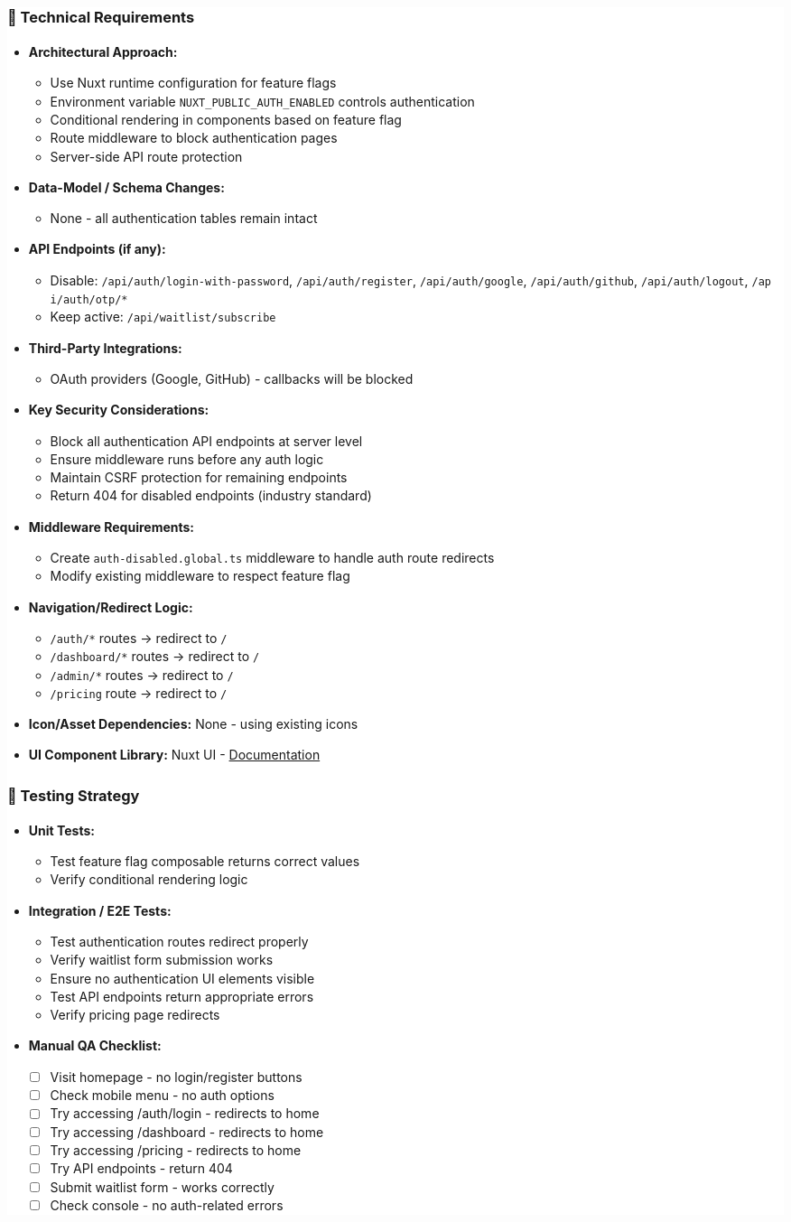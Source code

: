 ### 🔧 Technical Requirements

- **Architectural Approach:**
  - Use Nuxt runtime configuration for feature flags
  - Environment variable `NUXT_PUBLIC_AUTH_ENABLED` controls authentication
  - Conditional rendering in components based on feature flag
  - Route middleware to block authentication pages
  - Server-side API route protection

- **Data-Model / Schema Changes:**
  - None - all authentication tables remain intact

- **API Endpoints (if any):**
  - Disable: `/api/auth/login-with-password`, `/api/auth/register`, `/api/auth/google`, `/api/auth/github`, `/api/auth/logout`, `/api/auth/otp/*`
  - Keep active: `/api/waitlist/subscribe`

- **Third-Party Integrations:**
  - OAuth providers (Google, GitHub) - callbacks will be blocked

- **Key Security Considerations:**
  - Block all authentication API endpoints at server level
  - Ensure middleware runs before any auth logic
  - Maintain CSRF protection for remaining endpoints
  - Return 404 for disabled endpoints (industry standard)

- **Middleware Requirements:** 
  - Create `auth-disabled.global.ts` middleware to handle auth route redirects
  - Modify existing middleware to respect feature flag

- **Navigation/Redirect Logic:**
  - `/auth/*` routes → redirect to `/`
  - `/dashboard/*` routes → redirect to `/`
  - `/admin/*` routes → redirect to `/`
  - `/pricing` route → redirect to `/`

- **Icon/Asset Dependencies:** None - using existing icons

- **UI Component Library:** Nuxt UI - [Documentation](https://ui.nuxt.com/getting-started)

### 🧪 Testing Strategy

- **Unit Tests:**
  - Test feature flag composable returns correct values
  - Verify conditional rendering logic

- **Integration / E2E Tests:**
  - Test authentication routes redirect properly
  - Verify waitlist form submission works
  - Ensure no authentication UI elements visible
  - Test API endpoints return appropriate errors
  - Verify pricing page redirects

- **Manual QA Checklist:**
  - [ ] Visit homepage - no login/register buttons
  - [ ] Check mobile menu - no auth options
  - [ ] Try accessing /auth/login - redirects to home
  - [ ] Try accessing /dashboard - redirects to home
  - [ ] Try accessing /pricing - redirects to home
  - [ ] Try API endpoints - return 404
  - [ ] Submit waitlist form - works correctly
  - [ ] Check console - no auth-related errors
